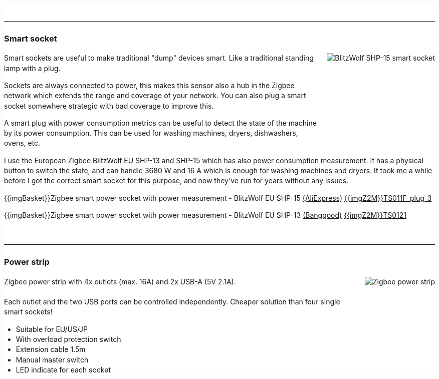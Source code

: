 <br>

---

### Smart socket
<a href="https://s.click.aliexpress.com/e/_m0qPURC" target="_blank">
<img src="../esphome/orcon_images/blitzwolf_shp-15_zigbee_socket.jpg" alt="BlitzWolf SHP-15 smart socket" height="150px" style="margin-left:15px;float:right"/></a>

Smart sockets are useful to make traditional "dump" devices smart. Like a traditional standing lamp with a plug. 

Sockets are always connected to power, this makes this sensor also a hub in the Zigbee network which extends the range and coverage of your network. 
You can also plug a smart socket somewhere strategic with bad coverage to improve this. 

A smart plug with power consumption metrics can be useful to detect the state of the machine by its power consumption. 
This can be used for washing machines, dryers, dishwashers, ovens, etc.

I use the European Zigbee BlitzWolf EU SHP-13 and SHP-15 which has also power consumption measurement. 
It has a physical button to switch the state, and can handle 3680 W and 16 A which is enough for washing machines and dryers. 
It took me a while before I got the correct smart socket for this purpose, and now they've run for years without any issues.

{{imgBasket}}Zigbee smart power socket with power measurement - BlitzWolf EU SHP-15 
<a href="https://s.click.aliexpress.com/e/_m0qPURC" target="_blank">(AliExpress)</a>
<a href="https://www.zigbee2mqtt.io/devices/TS011F_plug_3.html" target="_blank" alt="TS011F">{{imgZ2M}}TS011F_plug_3</a>

{{imgBasket}}Zigbee smart power socket with power measurement - BlitzWolf EU SHP-13
<a href="https://www.banggood.com/BlitzWolf-BW-SHP13-ZigBee3_0-Smart-Socket-16A-EU-Plug-Electricity-Metering-APP-Remote-Controller-Timer-Work-with-Amazon-Alexa-Google-Home-p-2000907.html?warehouse=CN&ID=0&p=IF081412102025201707&custlinkid=3954741" target="_blank">(Banggood)</a>
<a href="https://www.zigbee2mqtt.io/devices/TS0121_plug.html" target="_blank" title="TS0121_plug">{{imgZ2M}}TS0121</a>

<br>

---

### Power strip

<a href="https://s.click.aliexpress.com/e/_omZ0ZpF" target="_blank">
<img src="/buy/images_zigbee/powerstrip.avif" alt="Zigbee power strip" height="150px" style="margin-left:15px;float:right"/></a>
Zigbee power strip with 4x outlets (max. 16A) and 2x USB-A (5V 2.1A).
<br><br>
Each outlet and the two USB ports can be controlled independently.
Cheaper solution than four single smart sockets!

* Suitable for EU/US/JP
* With overload protection switch
* Extension cable 1.5m
* Manual master switch
* LED indicate for each socket
